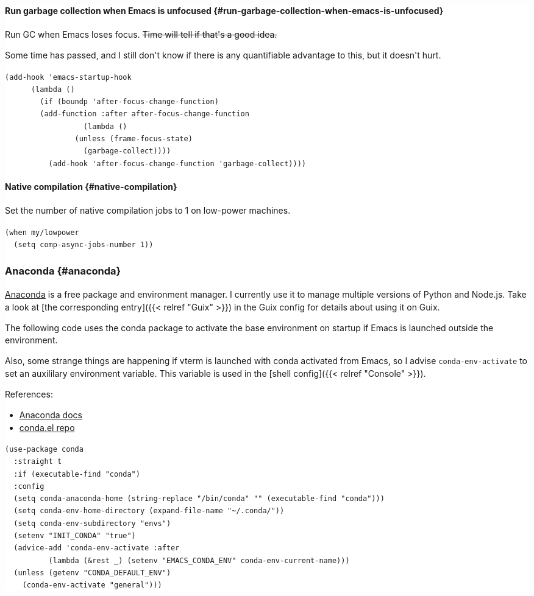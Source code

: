 
#### Run garbage collection when Emacs is unfocused {#run-garbage-collection-when-emacs-is-unfocused}

Run GC when Emacs loses focus. ~~Time will tell if that's a good idea.~~

Some time has passed, and I still don't know if there is any quantifiable advantage to this, but it doesn't hurt.

```emacs-lisp
(add-hook 'emacs-startup-hook
	  (lambda ()
	    (if (boundp 'after-focus-change-function)
		(add-function :after after-focus-change-function
			      (lambda ()
				(unless (frame-focus-state)
				  (garbage-collect))))
	      (add-hook 'after-focus-change-function 'garbage-collect))))
```


#### Native compilation {#native-compilation}

Set the number of native compilation jobs to 1 on low-power machines.

```emacs-lisp
(when my/lowpower
  (setq comp-async-jobs-number 1))
```


### Anaconda {#anaconda}

[Anaconda](https://www.anaconda.com/) is a free package and environment manager. I currently use it to manage multiple versions of Python and Node.js. Take a look at [the corresponding entry]({{< relref "Guix" >}}) in the Guix config for details about using it on Guix.

The following code uses the conda package to activate the base environment on startup if Emacs is launched outside the environment.

Also, some strange things are happening if vterm is launched with conda activated from Emacs, so I advise `conda-env-activate` to set an auxililary environment variable. This variable is used in the [shell config]({{< relref "Console" >}}).

References:

-   [Anaconda docs](https://docs.anaconda.com/)
-   [conda.el repo](https://github.com/necaris/conda.el)



```emacs-lisp
(use-package conda
  :straight t
  :if (executable-find "conda")
  :config
  (setq conda-anaconda-home (string-replace "/bin/conda" "" (executable-find "conda")))
  (setq conda-env-home-directory (expand-file-name "~/.conda/"))
  (setq conda-env-subdirectory "envs")
  (setenv "INIT_CONDA" "true")
  (advice-add 'conda-env-activate :after
	      (lambda (&rest _) (setenv "EMACS_CONDA_ENV" conda-env-current-name)))
  (unless (getenv "CONDA_DEFAULT_ENV")
    (conda-env-activate "general")))
```

